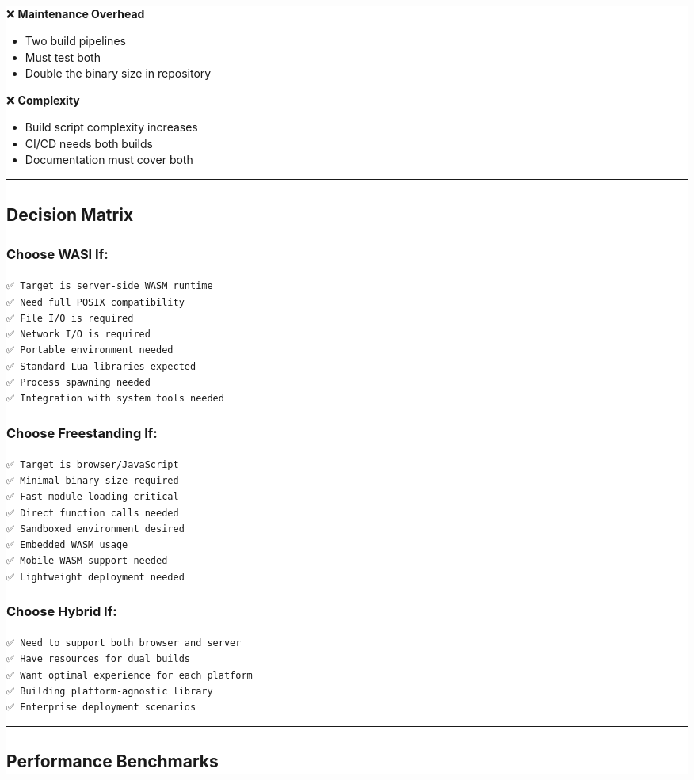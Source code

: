 ❌ **Maintenance Overhead**
- Two build pipelines
- Must test both
- Double the binary size in repository

❌ **Complexity**
- Build script complexity increases
- CI/CD needs both builds
- Documentation must cover both

---

## Decision Matrix

### Choose WASI If:

```
✅ Target is server-side WASM runtime
✅ Need full POSIX compatibility
✅ File I/O is required
✅ Network I/O is required
✅ Portable environment needed
✅ Standard Lua libraries expected
✅ Process spawning needed
✅ Integration with system tools needed
```

### Choose Freestanding If:

```
✅ Target is browser/JavaScript
✅ Minimal binary size required
✅ Fast module loading critical
✅ Direct function calls needed
✅ Sandboxed environment desired
✅ Embedded WASM usage
✅ Mobile WASM support needed
✅ Lightweight deployment needed
```

### Choose Hybrid If:

```
✅ Need to support both browser and server
✅ Have resources for dual builds
✅ Want optimal experience for each platform
✅ Building platform-agnostic library
✅ Enterprise deployment scenarios
```

---

## Performance Benchmarks
